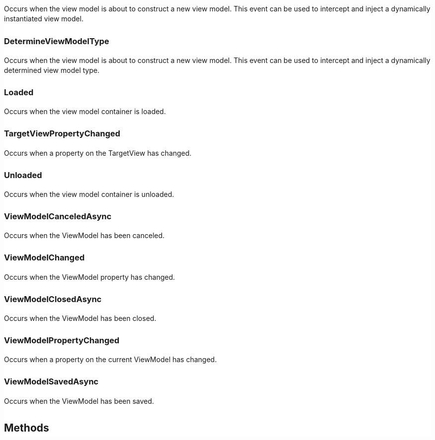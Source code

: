 Occurs when the view model is about to construct a new view model. This event can be used to
    intercept and inject a dynamically instantiated view model.



### DetermineViewModelType

Occurs when the view model is about to construct a new view model. This event can be used to
    intercept and inject a dynamically determined view model type.



### Loaded

Occurs when the view model container is loaded.



### TargetViewPropertyChanged

Occurs when a property on the TargetView has changed.



### Unloaded

Occurs when the view model container is unloaded.



### ViewModelCanceledAsync

Occurs when the ViewModel has been canceled.



### ViewModelChanged

Occurs when the ViewModel property has changed.



### ViewModelClosedAsync

Occurs when the ViewModel has been closed.



### ViewModelPropertyChanged

Occurs when a property on the current ViewModel has changed.



### ViewModelSavedAsync

Occurs when the ViewModel has been saved.



## Methods
